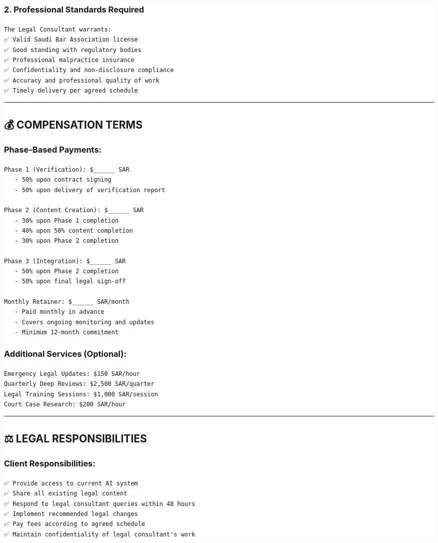 ### **2. Professional Standards Required**
```
The Legal Consultant warrants:
✅ Valid Saudi Bar Association license
✅ Good standing with regulatory bodies
✅ Professional malpractice insurance
✅ Confidentiality and non-disclosure compliance
✅ Accuracy and professional quality of work
✅ Timely delivery per agreed schedule
```

---

## 💰 **COMPENSATION TERMS**

### **Phase-Based Payments:**
```
Phase 1 (Verification): $______ SAR
   - 50% upon contract signing
   - 50% upon delivery of verification report

Phase 2 (Content Creation): $______ SAR  
   - 30% upon Phase 1 completion
   - 40% upon 50% content completion
   - 30% upon Phase 2 completion

Phase 3 (Integration): $______ SAR
   - 50% upon Phase 2 completion
   - 50% upon final legal sign-off

Monthly Retainer: $______ SAR/month
   - Paid monthly in advance
   - Covers ongoing monitoring and updates
   - Minimum 12-month commitment
```

### **Additional Services (Optional):**
```
Emergency Legal Updates: $150 SAR/hour
Quarterly Deep Reviews: $2,500 SAR/quarter
Legal Training Sessions: $1,000 SAR/session
Court Case Research: $200 SAR/hour
```

---

## ⚖️ **LEGAL RESPONSIBILITIES**

### **Client Responsibilities:**
```
✅ Provide access to current AI system
✅ Share all existing legal content
✅ Respond to legal consultant queries within 48 hours
✅ Implement recommended legal changes
✅ Pay fees according to agreed schedule
✅ Maintain confidentiality of legal consultant's work
```
